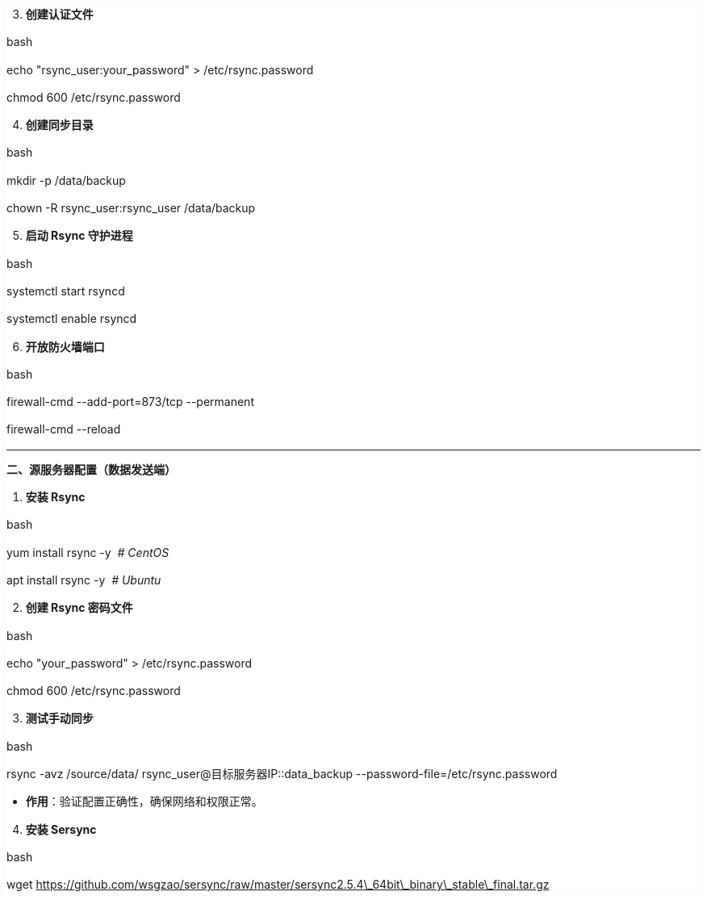 3.  **创建认证文件**

bash

echo "rsync\_user:your\_password" > /etc/rsync.password

chmod 600 /etc/rsync.password

4.  **创建同步目录**

bash

mkdir -p /data/backup

chown -R rsync\_user:rsync\_user /data/backup

5.  **启动 Rsync 守护进程**

bash

systemctl start rsyncd

systemctl enable rsyncd

6.  **开放防火墙端口**

bash

firewall-cmd --add-port=873/tcp --permanent

firewall-cmd --reload

* * *

**二、源服务器配置（数据发送端）**

1.  **安装 Rsync**

bash

yum install rsync -y  _\# CentOS_

apt install rsync -y  _\# Ubuntu_

2.  **创建 Rsync 密码文件**

bash

echo "your\_password" > /etc/rsync.password

chmod 600 /etc/rsync.password

3.  **测试手动同步**

bash

rsync -avz /source/data/ rsync\_user@目标服务器IP::data\_backup --password-file=/etc/rsync.password

*   **作用**：验证配置正确性，确保网络和权限正常。

4.  **安装 Sersync**

bash

wget https://github.com/wsgzao/sersync/raw/master/sersync2.5.4\_64bit\_binary\_stable\_final.tar.gz
